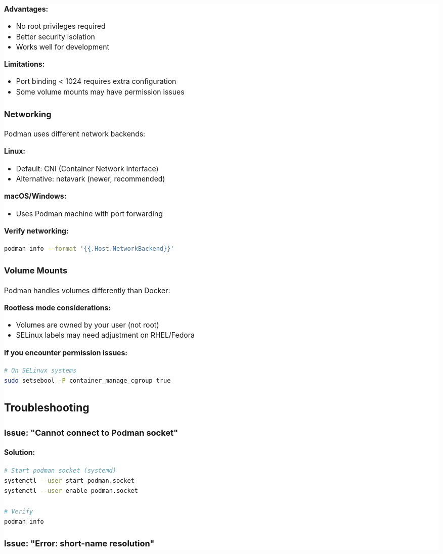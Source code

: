 **Advantages:**
- No root privileges required
- Better security isolation
- Works well for development

**Limitations:**
- Port binding < 1024 requires extra configuration
- Some volume mounts may have permission issues

### Networking

Podman uses different network backends:

**Linux:**
- Default: CNI (Container Network Interface)
- Alternative: netavark (newer, recommended)

**macOS/Windows:**
- Uses Podman machine with port forwarding

**Verify networking:**
```bash
podman info --format '{{.Host.NetworkBackend}}'
```

### Volume Mounts

Podman handles volumes differently than Docker:

**Rootless mode considerations:**
- Volumes are owned by your user (not root)
- SELinux labels may need adjustment on RHEL/Fedora

**If you encounter permission issues:**
```bash
# On SELinux systems
sudo setsebool -P container_manage_cgroup true
```

## Troubleshooting

### Issue: "Cannot connect to Podman socket"

**Solution:**
```bash
# Start podman socket (systemd)
systemctl --user start podman.socket
systemctl --user enable podman.socket

# Verify
podman info
```

### Issue: "Error: short-name resolution"
